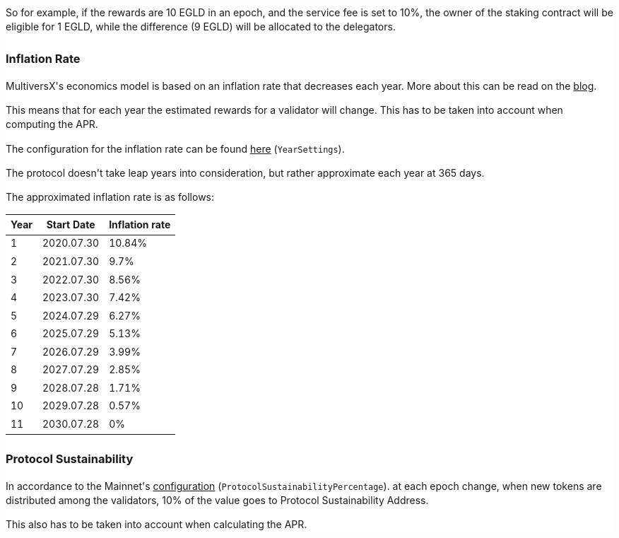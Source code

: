 So for example, if the rewards are 10 EGLD in an epoch, and the service fee is set to 10%, the owner of the staking
contract will be eligible for 1 EGLD, while the difference (9 EGLD) will be allocated to the delegators.

[comment]: # (mx-context-auto)

### Inflation Rate

MultiversX's economics model is based on an inflation rate that decreases each year. More about this can be read on the
[blog](https://multiversx.com/blog/the-wealth-of-crypto-networks-elrond-economics-paper).

This means that for each year the estimated rewards for a validator will change. This has to be taken into account
when computing the APR.

The configuration for the inflation rate can be found [here](https://github.com/multiversx/mx-chain-mainnet-config/blob/master/economics.toml) (`YearSettings`).

The protocol doesn't take leap years into consideration, but rather approximate each year at 365 days.

The approximated inflation rate is as follows:

| Year | Start Date  | Inflation rate |
|------|-------------|----------------|
| 1    | 2020.07.30  | 10.84%         |
| 2    | 2021.07.30  | 9.7%           |
| 3    | 2022.07.30  | 8.56%          |
| 4    | 2023.07.30  | 7.42%          |
| 5    | 2024.07.29  | 6.27%          |
| 6    | 2025.07.29  | 5.13%          |
| 7    | 2026.07.29  | 3.99%          |
| 8    | 2027.07.29  | 2.85%          |
| 9    | 2028.07.28  | 1.71%          |
| 10   | 2029.07.28  | 0.57%          |
| 11   | 2030.07.28  | 0%             |

[comment]: # (mx-context-auto)

### Protocol Sustainability

In accordance to the Mainnet's [configuration](https://github.com/multiversx/mx-chain-mainnet-config/blob/master/economics.toml#L35) (`ProtocolSustainabilityPercentage`).
at each epoch change, when new tokens are distributed among the validators, 10% of the value goes to Protocol Sustainability Address.

This also has to be taken into account when calculating the APR.


[comment]: # (mx-abstract)